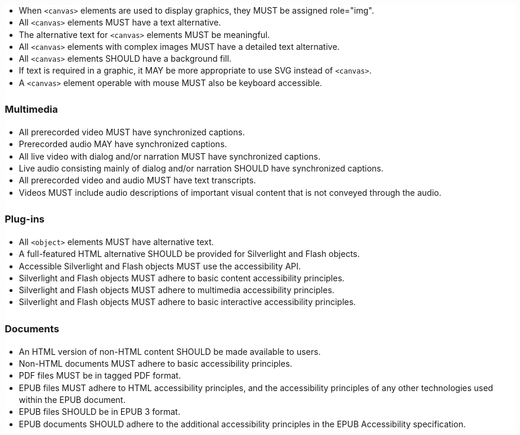 - When `<canvas>` elements are used to display graphics, they MUST be assigned role="img".
- All `<canvas>` elements MUST have a text alternative.
- The alternative text for `<canvas>` elements MUST be meaningful.
- All `<canvas>` elements with complex images MUST have a detailed text alternative.
- All `<canvas>` elements SHOULD have a background fill.
- If text is required in a graphic, it MAY be more appropriate to use SVG instead of `<canvas>`.
- A `<canvas>` element operable with mouse MUST also be keyboard accessible.

### Multimedia

- All prerecorded video MUST have synchronized captions.
- Prerecorded audio MAY have synchronized captions.
- All live video with dialog and/or narration MUST have synchronized captions.
- Live audio consisting mainly of dialog and/or narration SHOULD have synchronized captions.
- All prerecorded video and audio MUST have text transcripts.
- Videos MUST include audio descriptions of important visual content that is not conveyed through the audio.

### Plug-ins

- All `<object>` elements MUST have alternative text.
- A full-featured HTML alternative SHOULD be provided for Silverlight and Flash objects.
- Accessible Silverlight and Flash objects MUST use the accessibility API.
- Silverlight and Flash objects MUST adhere to basic content accessibility principles.
- Silverlight and Flash objects MUST adhere to multimedia accessibility principles.
- Silverlight and Flash objects MUST adhere to basic interactive accessibility principles.

### Documents

- An HTML version of non-HTML content SHOULD be made available to users.
- Non-HTML documents MUST adhere to basic accessibility principles.
- PDF files MUST be in tagged PDF format.
- EPUB files MUST adhere to HTML accessibility principles, and the accessibility principles of any other technologies used within the EPUB document.
- EPUB files SHOULD be in EPUB 3 format.
- EPUB documents SHOULD adhere to the additional accessibility principles in the EPUB Accessibility specification.
